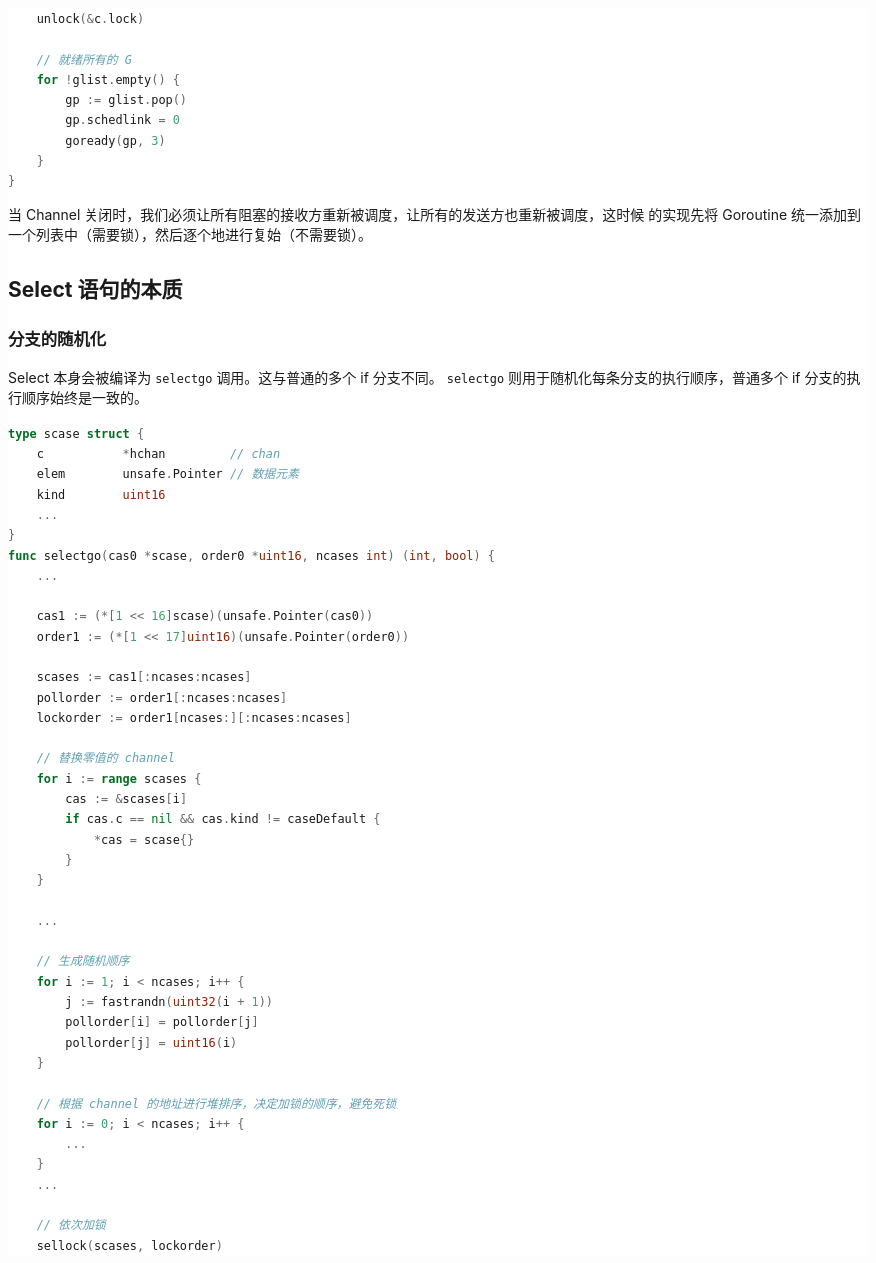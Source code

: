 ```go
	unlock(&c.lock)

    // 就绪所有的 G
	for !glist.empty() {
		gp := glist.pop()
		gp.schedlink = 0
		goready(gp, 3)
	}
}
```

当 Channel 关闭时，我们必须让所有阻塞的接收方重新被调度，让所有的发送方也重新被调度，这时候
的实现先将 Goroutine 统一添加到一个列表中（需要锁），然后逐个地进行复始（不需要锁）。

## Select 语句的本质

### 分支的随机化

Select 本身会被编译为 `selectgo` 调用。这与普通的多个 if 分支不同。
`selectgo` 则用于随机化每条分支的执行顺序，普通多个 if 分支的执行顺序始终是一致的。

```go
type scase struct {
	c           *hchan         // chan
	elem        unsafe.Pointer // 数据元素
	kind        uint16
	...
}
func selectgo(cas0 *scase, order0 *uint16, ncases int) (int, bool) {
	...

	cas1 := (*[1 << 16]scase)(unsafe.Pointer(cas0))
	order1 := (*[1 << 17]uint16)(unsafe.Pointer(order0))

	scases := cas1[:ncases:ncases]
	pollorder := order1[:ncases:ncases]
	lockorder := order1[ncases:][:ncases:ncases]

	// 替换零值的 channel
	for i := range scases {
		cas := &scases[i]
		if cas.c == nil && cas.kind != caseDefault {
			*cas = scase{}
		}
	}

	...

	// 生成随机顺序
	for i := 1; i < ncases; i++ {
		j := fastrandn(uint32(i + 1))
		pollorder[i] = pollorder[j]
		pollorder[j] = uint16(i)
	}

	// 根据 channel 的地址进行堆排序，决定加锁的顺序，避免死锁
	for i := 0; i < ncases; i++ {
		...
	}
	...

	// 依次加锁
	sellock(scases, lockorder)

```